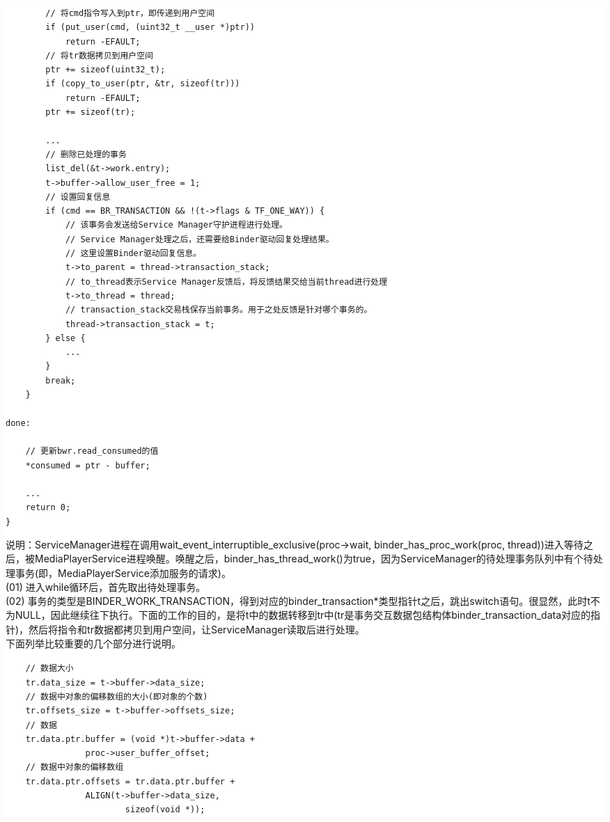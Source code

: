             // 将cmd指令写入到ptr，即传递到用户空间
            if (put_user(cmd, (uint32_t __user *)ptr))
                return -EFAULT;
            // 将tr数据拷贝到用户空间
            ptr += sizeof(uint32_t);
            if (copy_to_user(ptr, &tr, sizeof(tr)))
                return -EFAULT;
            ptr += sizeof(tr);

            ...
            // 删除已处理的事务
            list_del(&t->work.entry);
            t->buffer->allow_user_free = 1;
            // 设置回复信息
            if (cmd == BR_TRANSACTION && !(t->flags & TF_ONE_WAY)) {
                // 该事务会发送给Service Manager守护进程进行处理。
                // Service Manager处理之后，还需要给Binder驱动回复处理结果。
                // 这里设置Binder驱动回复信息。
                t->to_parent = thread->transaction_stack;
                // to_thread表示Service Manager反馈后，将反馈结果交给当前thread进行处理
                t->to_thread = thread;
                // transaction_stack交易栈保存当前事务。用于之处反馈是针对哪个事务的。
                thread->transaction_stack = t;
            } else {
                ...
            }
            break;
        }

    done:

        // 更新bwr.read_consumed的值
        *consumed = ptr - buffer;

        ...
        return 0;
    }

说明：ServiceManager进程在调用wait_event_interruptible_exclusive(proc->wait, binder_has_proc_work(proc, thread))进入等待之后，被MediaPlayerService进程唤醒。唤醒之后，binder_has_thread_work()为true，因为ServiceManager的待处理事务队列中有个待处理事务(即，MediaPlayerService添加服务的请求)。  
(01) 进入while循环后，首先取出待处理事务。  
(02) 事务的类型是BINDER_WORK_TRANSACTION，得到对应的binder_transaction*类型指针t之后，跳出switch语句。很显然，此时t不为NULL，因此继续往下执行。下面的工作的目的，是将t中的数据转移到tr中(tr是事务交互数据包结构体binder_transaction_data对应的指针)，然后将指令和tr数据都拷贝到用户空间，让ServiceManager读取后进行处理。  
下面列举比较重要的几个部分进行说明。


        // 数据大小
        tr.data_size = t->buffer->data_size;
        // 数据中对象的偏移数组的大小(即对象的个数)
        tr.offsets_size = t->buffer->offsets_size;
        // 数据
        tr.data.ptr.buffer = (void *)t->buffer->data +
                    proc->user_buffer_offset;
        // 数据中对象的偏移数组
        tr.data.ptr.offsets = tr.data.ptr.buffer +
                    ALIGN(t->buffer->data_size,
                            sizeof(void *));
